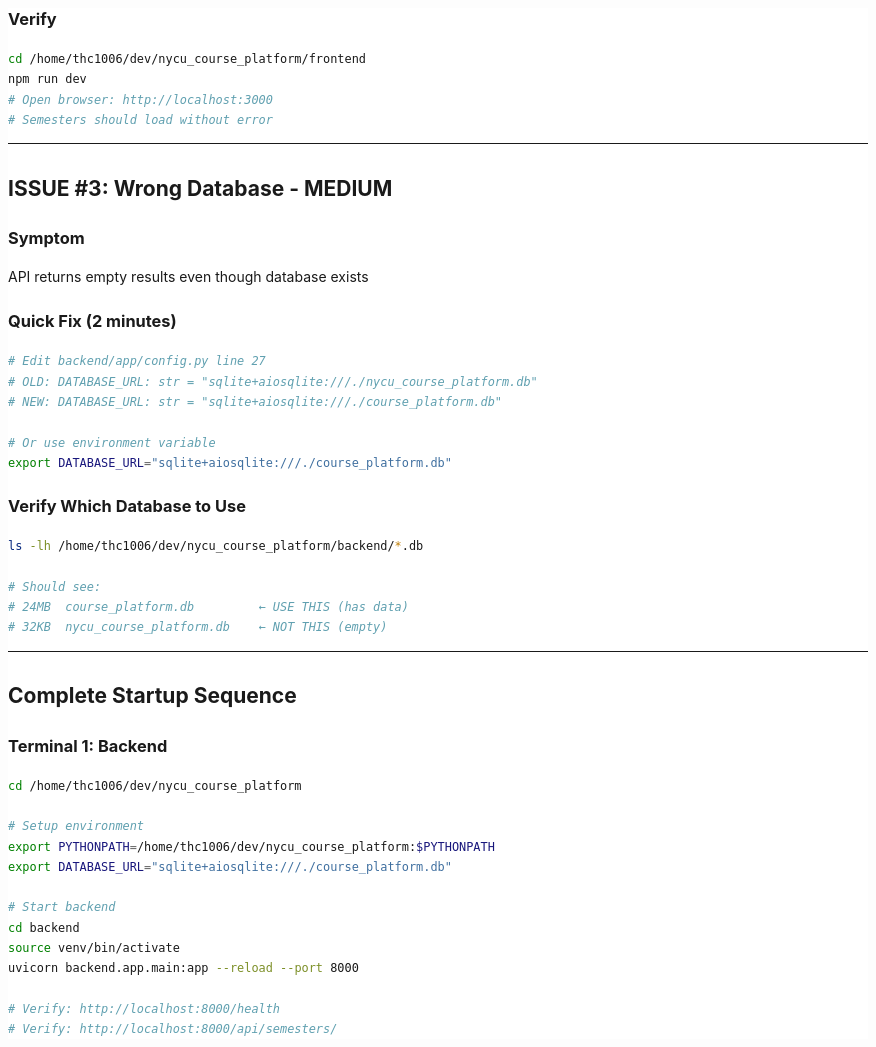 ### Verify
```bash
cd /home/thc1006/dev/nycu_course_platform/frontend
npm run dev
# Open browser: http://localhost:3000
# Semesters should load without error
```

---

## ISSUE #3: Wrong Database - MEDIUM

### Symptom
API returns empty results even though database exists

### Quick Fix (2 minutes)
```bash
# Edit backend/app/config.py line 27
# OLD: DATABASE_URL: str = "sqlite+aiosqlite:///./nycu_course_platform.db"
# NEW: DATABASE_URL: str = "sqlite+aiosqlite:///./course_platform.db"

# Or use environment variable
export DATABASE_URL="sqlite+aiosqlite:///./course_platform.db"
```

### Verify Which Database to Use
```bash
ls -lh /home/thc1006/dev/nycu_course_platform/backend/*.db

# Should see:
# 24MB  course_platform.db         ← USE THIS (has data)
# 32KB  nycu_course_platform.db    ← NOT THIS (empty)
```

---

## Complete Startup Sequence

### Terminal 1: Backend
```bash
cd /home/thc1006/dev/nycu_course_platform

# Setup environment
export PYTHONPATH=/home/thc1006/dev/nycu_course_platform:$PYTHONPATH
export DATABASE_URL="sqlite+aiosqlite:///./course_platform.db"

# Start backend
cd backend
source venv/bin/activate
uvicorn backend.app.main:app --reload --port 8000

# Verify: http://localhost:8000/health
# Verify: http://localhost:8000/api/semesters/
```
